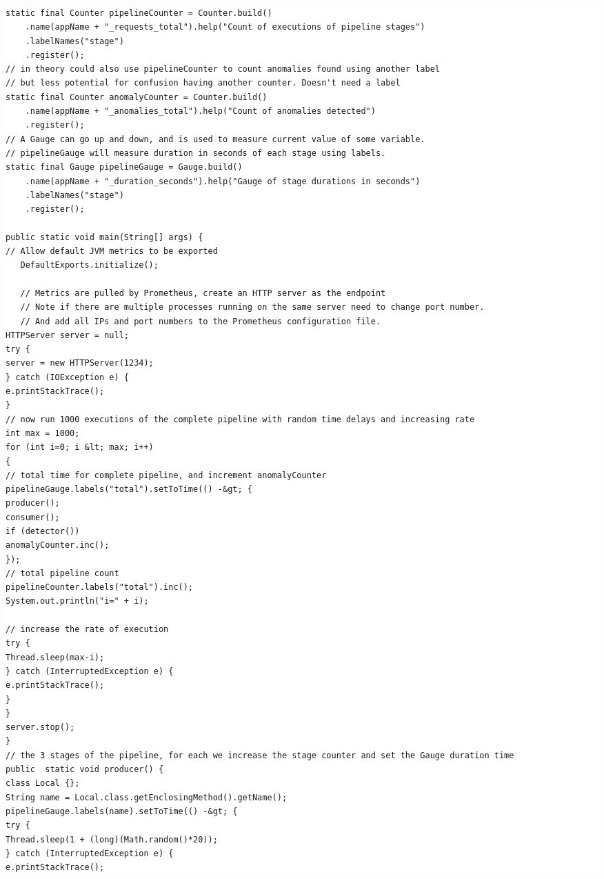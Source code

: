 ```
static final Counter pipelineCounter = Counter.build()
    .name(appName + "_requests_total").help("Count of executions of pipeline stages")
    .labelNames("stage")
    .register();
// in theory could also use pipelineCounter to count anomalies found using another label
// but less potential for confusion having another counter. Doesn't need a label
static final Counter anomalyCounter = Counter.build()
    .name(appName + "_anomalies_total").help("Count of anomalies detected")
    .register();
// A Gauge can go up and down, and is used to measure current value of some variable.
// pipelineGauge will measure duration in seconds of each stage using labels.
static final Gauge pipelineGauge = Gauge.build()
    .name(appName + "_duration_seconds").help("Gauge of stage durations in seconds")
    .labelNames("stage")
    .register();
 
public static void main(String[] args) {
// Allow default JVM metrics to be exported
   DefaultExports.initialize();
 
   // Metrics are pulled by Prometheus, create an HTTP server as the endpoint
   // Note if there are multiple processes running on the same server need to change port number.
   // And add all IPs and port numbers to the Prometheus configuration file.
HTTPServer server = null;
try {
server = new HTTPServer(1234);
} catch (IOException e) {
e.printStackTrace();
}
// now run 1000 executions of the complete pipeline with random time delays and increasing rate
int max = 1000;
for (int i=0; i &lt; max; i++)
{
// total time for complete pipeline, and increment anomalyCounter
pipelineGauge.labels("total").setToTime(() -&gt; {
producer();
consumer();
if (detector())
anomalyCounter.inc();
});
// total pipeline count
pipelineCounter.labels("total").inc();
System.out.println("i=" + i);
 
// increase the rate of execution
try {
Thread.sleep(max-i);
} catch (InterruptedException e) {
e.printStackTrace();
}
}
server.stop();
}
// the 3 stages of the pipeline, for each we increase the stage counter and set the Gauge duration time
public  static void producer() {
class Local {};
String name = Local.class.getEnclosingMethod().getName();
pipelineGauge.labels(name).setToTime(() -&gt; {
try {
Thread.sleep(1 + (long)(Math.random()*20));
} catch (InterruptedException e) {
e.printStackTrace();
```
